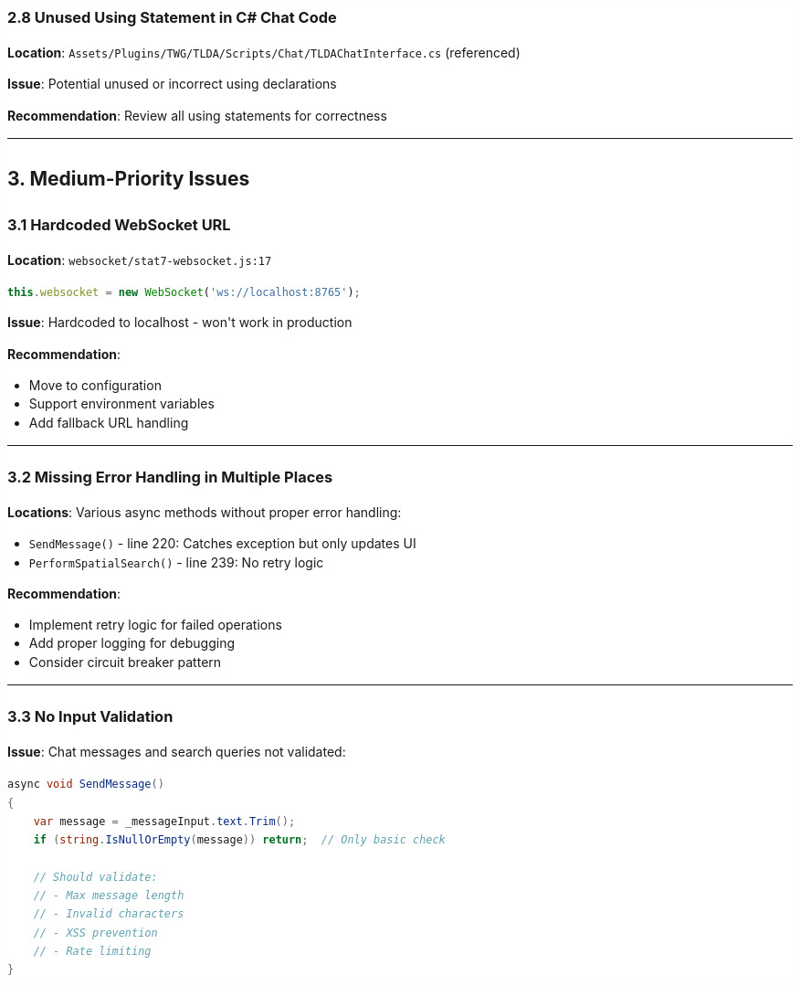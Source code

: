 
### 2.8 Unused Using Statement in C# Chat Code

**Location**: `Assets/Plugins/TWG/TLDA/Scripts/Chat/TLDAChatInterface.cs` (referenced)

**Issue**: Potential unused or incorrect using declarations

**Recommendation**: Review all using statements for correctness

---

## 3. Medium-Priority Issues

### 3.1 Hardcoded WebSocket URL

**Location**: `websocket/stat7-websocket.js:17`

```javascript
this.websocket = new WebSocket('ws://localhost:8765');
```

**Issue**: Hardcoded to localhost - won't work in production

**Recommendation**: 
- Move to configuration
- Support environment variables
- Add fallback URL handling

---

### 3.2 Missing Error Handling in Multiple Places

**Locations**: Various async methods without proper error handling:
- `SendMessage()` - line 220: Catches exception but only updates UI
- `PerformSpatialSearch()` - line 239: No retry logic

**Recommendation**: 
- Implement retry logic for failed operations
- Add proper logging for debugging
- Consider circuit breaker pattern

---

### 3.3 No Input Validation

**Issue**: Chat messages and search queries not validated:

```csharp
async void SendMessage()
{
    var message = _messageInput.text.Trim();
    if (string.IsNullOrEmpty(message)) return;  // Only basic check
    
    // Should validate:
    // - Max message length
    // - Invalid characters
    // - XSS prevention
    // - Rate limiting
}
```
